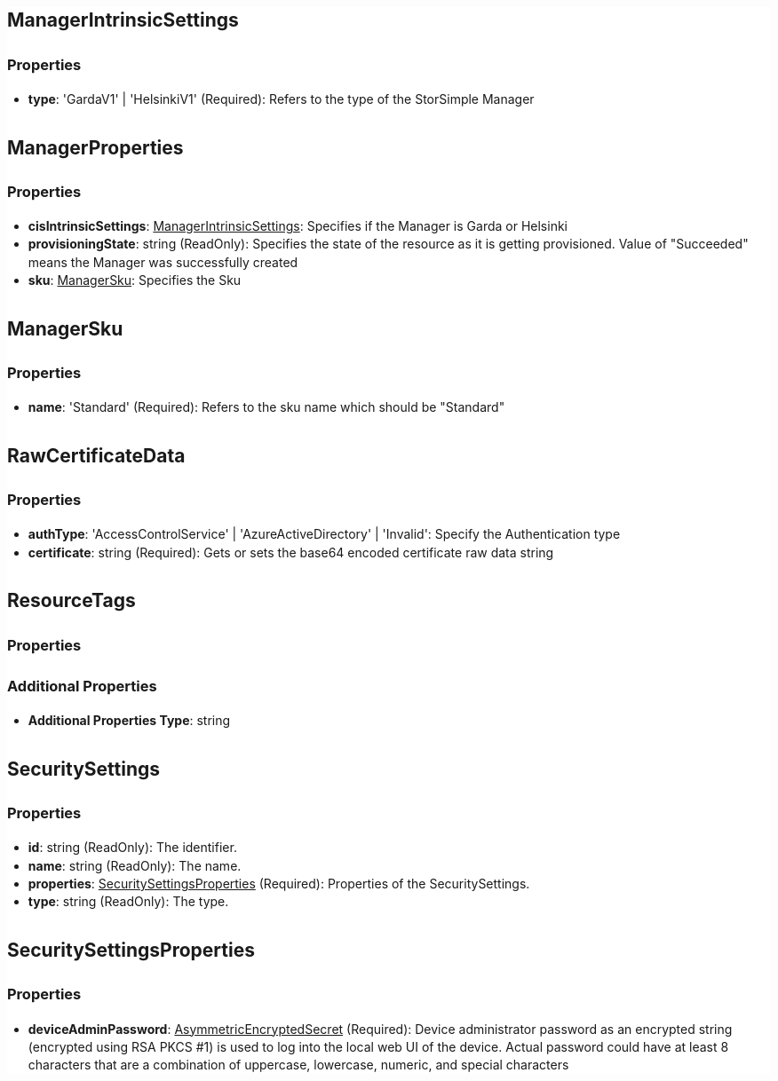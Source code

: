 ## ManagerIntrinsicSettings
### Properties
* **type**: 'GardaV1' | 'HelsinkiV1' (Required): Refers to the type of the StorSimple Manager

## ManagerProperties
### Properties
* **cisIntrinsicSettings**: [ManagerIntrinsicSettings](#managerintrinsicsettings): Specifies if the Manager is Garda or Helsinki
* **provisioningState**: string (ReadOnly): Specifies the state of the resource as it is getting provisioned. Value of "Succeeded" means the Manager was successfully created
* **sku**: [ManagerSku](#managersku): Specifies the Sku

## ManagerSku
### Properties
* **name**: 'Standard' (Required): Refers to the sku name which should be "Standard"

## RawCertificateData
### Properties
* **authType**: 'AccessControlService' | 'AzureActiveDirectory' | 'Invalid': Specify the Authentication type
* **certificate**: string (Required): Gets or sets the base64 encoded certificate raw data string

## ResourceTags
### Properties
### Additional Properties
* **Additional Properties Type**: string

## SecuritySettings
### Properties
* **id**: string (ReadOnly): The identifier.
* **name**: string (ReadOnly): The name.
* **properties**: [SecuritySettingsProperties](#securitysettingsproperties) (Required): Properties of the SecuritySettings.
* **type**: string (ReadOnly): The type.

## SecuritySettingsProperties
### Properties
* **deviceAdminPassword**: [AsymmetricEncryptedSecret](#asymmetricencryptedsecret) (Required): Device administrator password as an encrypted string (encrypted using RSA PKCS #1) is used to log into the  local web UI of the device. Actual password could have at least 8 characters that are a combination of  uppercase, lowercase, numeric, and special characters
